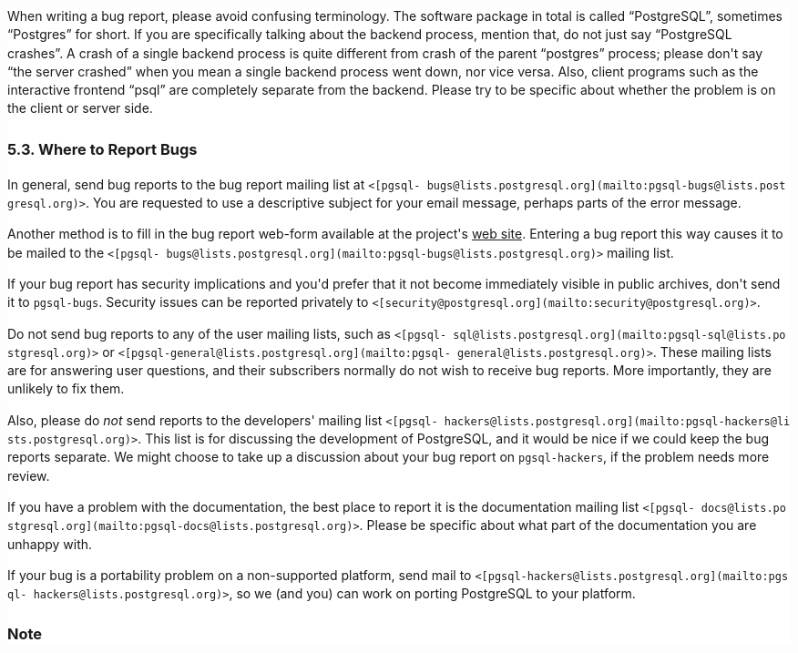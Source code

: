When writing a bug report, please avoid confusing terminology. The software
package in total is called “PostgreSQL”, sometimes “Postgres” for short. If
you are specifically talking about the backend process, mention that, do not
just say “PostgreSQL crashes”. A crash of a single backend process is quite
different from crash of the parent “postgres” process; please don't say “the
server crashed” when you mean a single backend process went down, nor vice
versa. Also, client programs such as the interactive frontend “psql” are
completely separate from the backend. Please try to be specific about whether
the problem is on the client or server side.

### 5.3. Where to Report Bugs #

In general, send bug reports to the bug report mailing list at `<[pgsql-
bugs@lists.postgresql.org](mailto:pgsql-bugs@lists.postgresql.org)>`. You are
requested to use a descriptive subject for your email message, perhaps parts
of the error message.

Another method is to fill in the bug report web-form available at the
project's [web site](https://www.postgresql.org/). Entering a bug report this
way causes it to be mailed to the `<[pgsql-
bugs@lists.postgresql.org](mailto:pgsql-bugs@lists.postgresql.org)>` mailing
list.

If your bug report has security implications and you'd prefer that it not
become immediately visible in public archives, don't send it to `pgsql-bugs`.
Security issues can be reported privately to
`<[security@postgresql.org](mailto:security@postgresql.org)>`.

Do not send bug reports to any of the user mailing lists, such as `<[pgsql-
sql@lists.postgresql.org](mailto:pgsql-sql@lists.postgresql.org)>` or
`<[pgsql-general@lists.postgresql.org](mailto:pgsql-
general@lists.postgresql.org)>`. These mailing lists are for answering user
questions, and their subscribers normally do not wish to receive bug reports.
More importantly, they are unlikely to fix them.

Also, please do _not_ send reports to the developers' mailing list `<[pgsql-
hackers@lists.postgresql.org](mailto:pgsql-hackers@lists.postgresql.org)>`.
This list is for discussing the development of PostgreSQL, and it would be
nice if we could keep the bug reports separate. We might choose to take up a
discussion about your bug report on `pgsql-hackers`, if the problem needs more
review.

If you have a problem with the documentation, the best place to report it is
the documentation mailing list `<[pgsql-
docs@lists.postgresql.org](mailto:pgsql-docs@lists.postgresql.org)>`. Please
be specific about what part of the documentation you are unhappy with.

If your bug is a portability problem on a non-supported platform, send mail to
`<[pgsql-hackers@lists.postgresql.org](mailto:pgsql-
hackers@lists.postgresql.org)>`, so we (and you) can work on porting
PostgreSQL to your platform.

### Note

